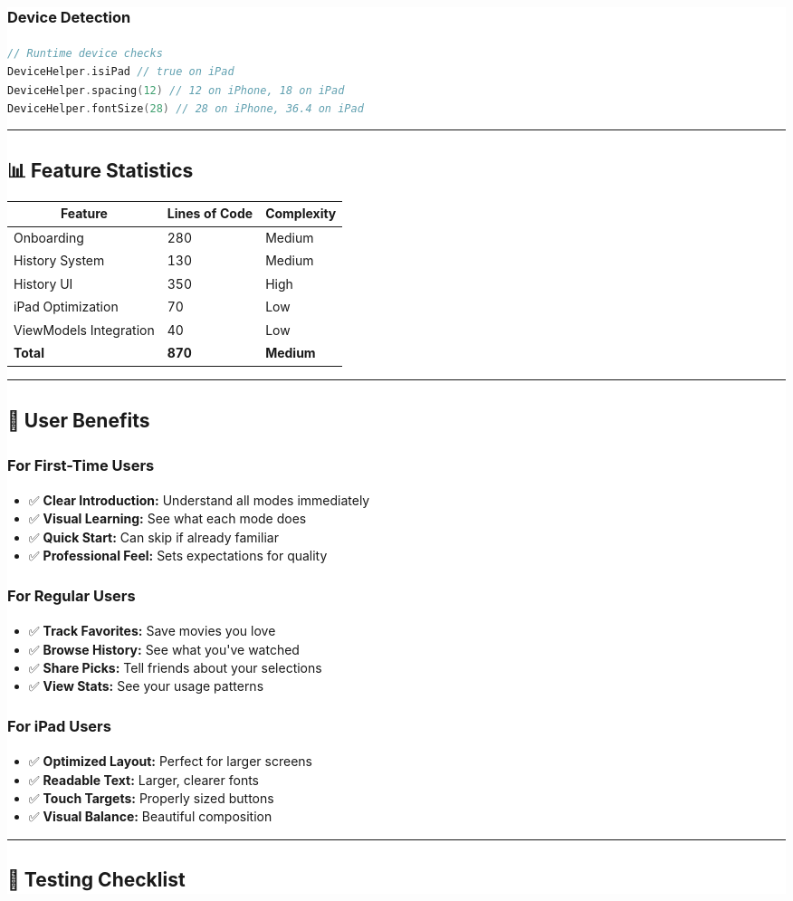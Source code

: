 ### Device Detection
```swift
// Runtime device checks
DeviceHelper.isiPad // true on iPad
DeviceHelper.spacing(12) // 12 on iPhone, 18 on iPad
DeviceHelper.fontSize(28) // 28 on iPhone, 36.4 on iPad
```

---

## 📊 Feature Statistics

| Feature | Lines of Code | Complexity |
|---------|---------------|------------|
| Onboarding | 280 | Medium |
| History System | 130 | Medium |
| History UI | 350 | High |
| iPad Optimization | 70 | Low |
| ViewModels Integration | 40 | Low |
| **Total** | **870** | **Medium** |

---

## 🎯 User Benefits

### For First-Time Users
- ✅ **Clear Introduction:** Understand all modes immediately
- ✅ **Visual Learning:** See what each mode does
- ✅ **Quick Start:** Can skip if already familiar
- ✅ **Professional Feel:** Sets expectations for quality

### For Regular Users
- ✅ **Track Favorites:** Save movies you love
- ✅ **Browse History:** See what you've watched
- ✅ **Share Picks:** Tell friends about your selections
- ✅ **View Stats:** See your usage patterns

### For iPad Users
- ✅ **Optimized Layout:** Perfect for larger screens
- ✅ **Readable Text:** Larger, clearer fonts
- ✅ **Touch Targets:** Properly sized buttons
- ✅ **Visual Balance:** Beautiful composition

---

## 🧪 Testing Checklist
